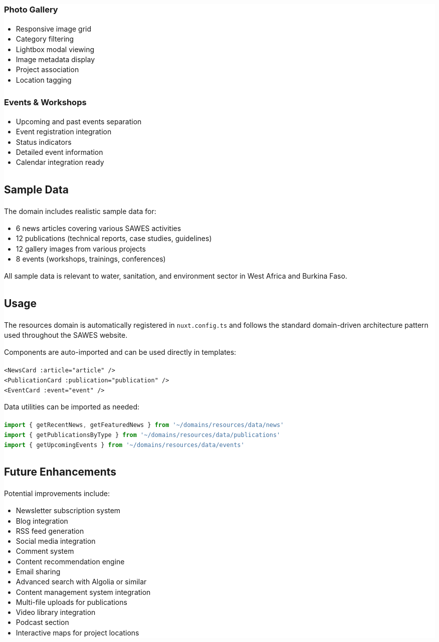 ### Photo Gallery
- Responsive image grid
- Category filtering
- Lightbox modal viewing
- Image metadata display
- Project association
- Location tagging

### Events & Workshops
- Upcoming and past events separation
- Event registration integration
- Status indicators
- Detailed event information
- Calendar integration ready

## Sample Data

The domain includes realistic sample data for:
- 6 news articles covering various SAWES activities
- 12 publications (technical reports, case studies, guidelines)
- 12 gallery images from various projects
- 8 events (workshops, trainings, conferences)

All sample data is relevant to water, sanitation, and environment sector in West Africa and Burkina Faso.

## Usage

The resources domain is automatically registered in `nuxt.config.ts` and follows the standard domain-driven architecture pattern used throughout the SAWES website.

Components are auto-imported and can be used directly in templates:
```vue
<NewsCard :article="article" />
<PublicationCard :publication="publication" />
<EventCard :event="event" />
```

Data utilities can be imported as needed:
```javascript
import { getRecentNews, getFeaturedNews } from '~/domains/resources/data/news'
import { getPublicationsByType } from '~/domains/resources/data/publications'
import { getUpcomingEvents } from '~/domains/resources/data/events'
```

## Future Enhancements

Potential improvements include:
- Newsletter subscription system
- Blog integration
- RSS feed generation
- Social media integration
- Comment system
- Content recommendation engine
- Email sharing
- Advanced search with Algolia or similar
- Content management system integration
- Multi-file uploads for publications
- Video library integration
- Podcast section
- Interactive maps for project locations

